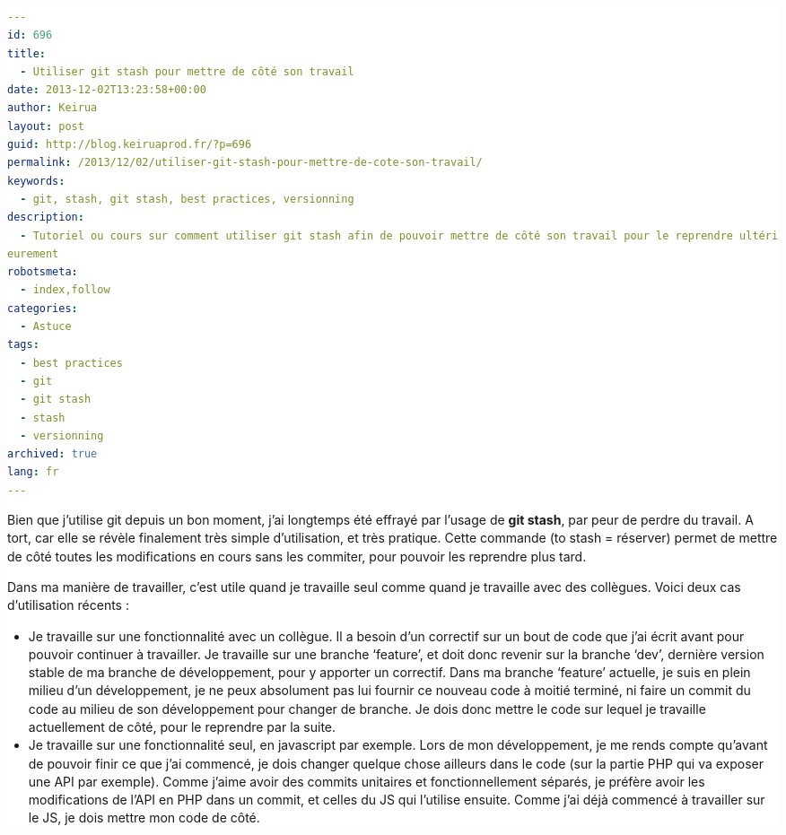 ```yaml
---
id: 696
title:
  - Utiliser git stash pour mettre de côté son travail
date: 2013-12-02T13:23:58+00:00
author: Keirua
layout: post
guid: http://blog.keiruaprod.fr/?p=696
permalink: /2013/12/02/utiliser-git-stash-pour-mettre-de-cote-son-travail/
keywords:
  - git, stash, git stash, best practices, versionning
description:
  - Tutoriel ou cours sur comment utiliser git stash afin de pouvoir mettre de côté son travail pour le reprendre ultérieurement
robotsmeta:
  - index,follow
categories:
  - Astuce
tags:
  - best practices
  - git
  - git stash
  - stash
  - versionning
archived: true
lang: fr
---
```

Bien que j&rsquo;utilise git depuis un bon moment, j&rsquo;ai longtemps été effrayé par l&rsquo;usage de **git stash**, par peur de perdre du travail. A tort, car elle se révèle finalement très simple d&rsquo;utilisation, et très pratique. Cette commande (to stash = réserver) permet de mettre de côté toutes les modifications en cours sans les commiter, pour pouvoir les reprendre plus tard.

Dans ma manière de travailler, c&rsquo;est utile quand je travaille seul comme quand je travaille avec des collègues. Voici deux cas d&rsquo;utilisation récents :

  * Je travaille sur une fonctionnalité avec un collègue. Il a besoin d&rsquo;un correctif sur un bout de code que j&rsquo;ai écrit avant pour pouvoir continuer à travailler. Je travaille sur une branche &lsquo;feature&rsquo;, et doit donc revenir sur la branche &lsquo;dev&rsquo;, dernière version stable de ma branche de développement, pour y apporter un correctif. Dans ma branche &lsquo;feature&rsquo; actuelle, je suis en plein milieu d&rsquo;un développement, je ne peux absolument pas lui fournir ce nouveau code à moitié terminé, ni faire un commit du code au milieu de son développement pour changer de branche. Je dois donc mettre le code sur lequel je travaille actuellement de côté, pour le reprendre par la suite. 
  * Je travaille sur une fonctionnalité seul, en javascript par exemple. Lors de mon développement, je me rends compte qu&rsquo;avant de pouvoir finir ce que j&rsquo;ai commencé, je dois changer quelque chose ailleurs dans le code (sur la partie PHP qui va exposer une API par exemple). Comme j&rsquo;aime avoir des commits unitaires et fonctionnellement séparés, je préfère avoir les modifications de l&rsquo;API en PHP dans un commit, et celles du JS qui l&rsquo;utilise ensuite. Comme j&rsquo;ai déjà commencé à travailler sur le JS, je dois mettre mon code de côté. 
